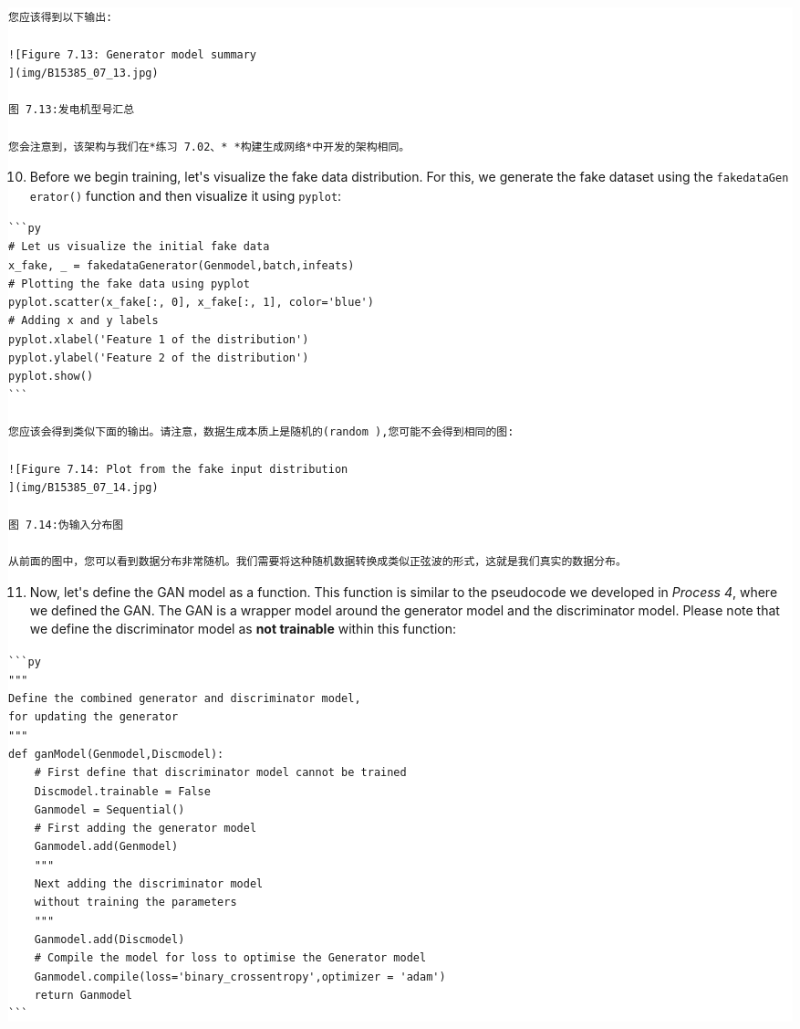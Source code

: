     您应该得到以下输出:

    ![Figure 7.13: Generator model summary 
    ](img/B15385_07_13.jpg)

    图 7.13:发电机型号汇总

    您会注意到，该架构与我们在*练习 7.02、* *构建生成网络*中开发的架构相同。

10.  Before we begin training, let's visualize the fake data distribution. For this, we generate the fake dataset using the `fakedataGenerator()` function and then visualize it using `pyplot`:

    ```py
    # Let us visualize the initial fake data
    x_fake, _ = fakedataGenerator(Genmodel,batch,infeats)
    # Plotting the fake data using pyplot
    pyplot.scatter(x_fake[:, 0], x_fake[:, 1], color='blue')
    # Adding x and y labels
    pyplot.xlabel('Feature 1 of the distribution')
    pyplot.ylabel('Feature 2 of the distribution')
    pyplot.show()
    ```

    您应该会得到类似下面的输出。请注意，数据生成本质上是随机的(random ),您可能不会得到相同的图:

    ![Figure 7.14: Plot from the fake input distribution
    ](img/B15385_07_14.jpg)

    图 7.14:伪输入分布图

    从前面的图中，您可以看到数据分布非常随机。我们需要将这种随机数据转换成类似正弦波的形式，这就是我们真实的数据分布。

11.  Now, let's define the GAN model as a function. This function is similar to the pseudocode we developed in *Process 4*, where we defined the GAN. The GAN is a wrapper model around the generator model and the discriminator model. Please note that we define the discriminator model as **not trainable** within this function:

    ```py
    """
    Define the combined generator and discriminator model, 
    for updating the generator
    """
    def ganModel(Genmodel,Discmodel):
        # First define that discriminator model cannot be trained
        Discmodel.trainable = False
        Ganmodel = Sequential()
        # First adding the generator model
        Ganmodel.add(Genmodel)
        """
        Next adding the discriminator model 
        without training the parameters
        """
        Ganmodel.add(Discmodel)
        # Compile the model for loss to optimise the Generator model
        Ganmodel.compile(loss='binary_crossentropy',optimizer = 'adam')
        return Ganmodel
    ```